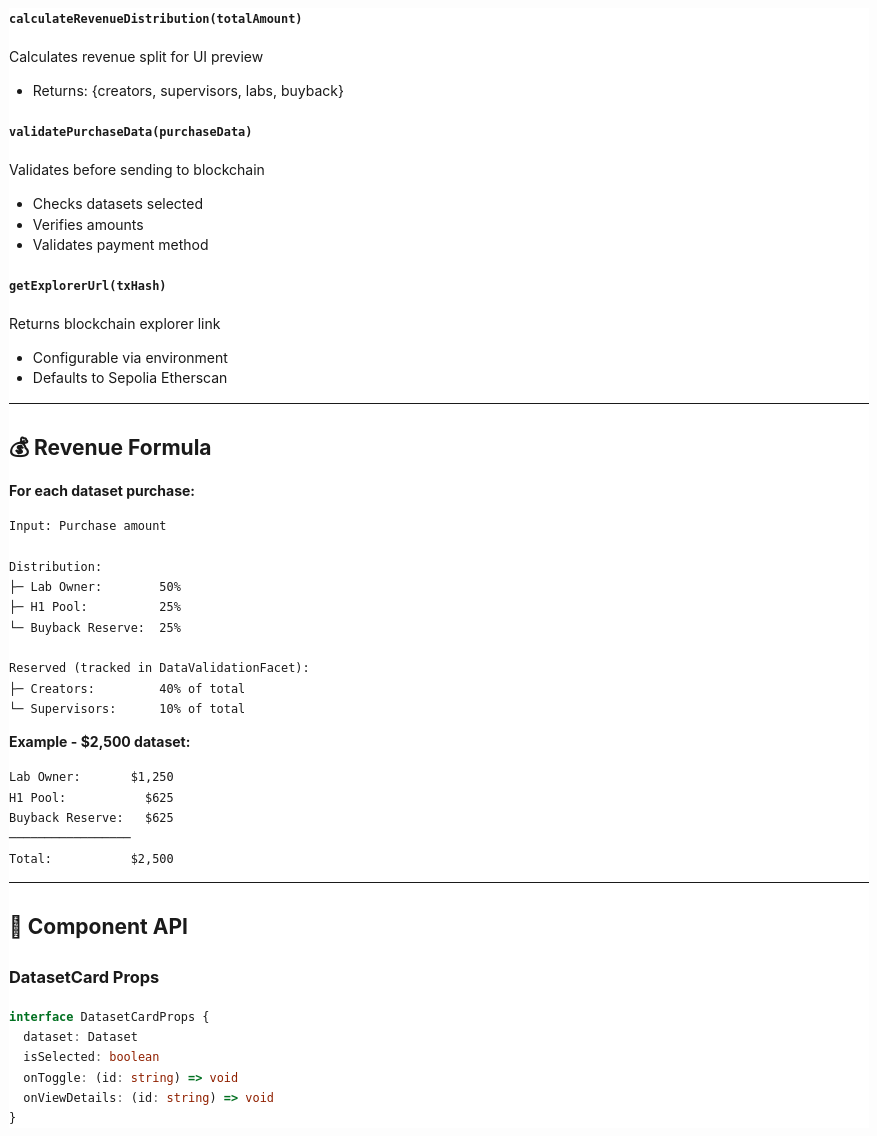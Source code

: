 #### `calculateRevenueDistribution(totalAmount)`
Calculates revenue split for UI preview
- Returns: {creators, supervisors, labs, buyback}

#### `validatePurchaseData(purchaseData)`
Validates before sending to blockchain
- Checks datasets selected
- Verifies amounts
- Validates payment method

#### `getExplorerUrl(txHash)`
Returns blockchain explorer link
- Configurable via environment
- Defaults to Sepolia Etherscan

---

## 💰 Revenue Formula

**For each dataset purchase:**

```
Input: Purchase amount

Distribution:
├─ Lab Owner:        50%
├─ H1 Pool:          25%
└─ Buyback Reserve:  25%

Reserved (tracked in DataValidationFacet):
├─ Creators:         40% of total
└─ Supervisors:      10% of total
```

**Example - $2,500 dataset:**
```
Lab Owner:       $1,250
H1 Pool:           $625
Buyback Reserve:   $625
─────────────────
Total:           $2,500
```

---

## 🧬 Component API

### DatasetCard Props
```typescript
interface DatasetCardProps {
  dataset: Dataset
  isSelected: boolean
  onToggle: (id: string) => void
  onViewDetails: (id: string) => void
}
```
